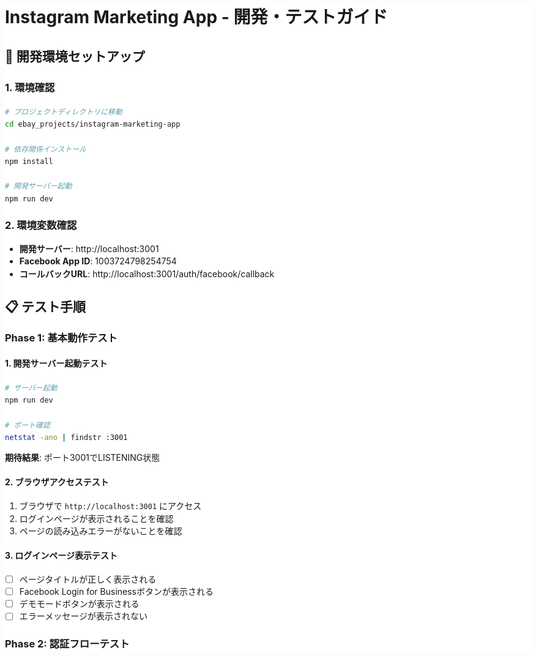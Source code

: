 # Instagram Marketing App - 開発・テストガイド

## 🚀 開発環境セットアップ

### 1. 環境確認
```bash
# プロジェクトディレクトリに移動
cd ebay_projects/instagram-marketing-app

# 依存関係インストール
npm install

# 開発サーバー起動
npm run dev
```

### 2. 環境変数確認
- **開発サーバー**: http://localhost:3001
- **Facebook App ID**: 1003724798254754
- **コールバックURL**: http://localhost:3001/auth/facebook/callback

## 📋 テスト手順

### Phase 1: 基本動作テスト

#### 1. 開発サーバー起動テスト
```bash
# サーバー起動
npm run dev

# ポート確認
netstat -ano | findstr :3001
```

**期待結果**: ポート3001でLISTENING状態

#### 2. ブラウザアクセステスト
1. ブラウザで `http://localhost:3001` にアクセス
2. ログインページが表示されることを確認
3. ページの読み込みエラーがないことを確認

#### 3. ログインページ表示テスト
- [ ] ページタイトルが正しく表示される
- [ ] Facebook Login for Businessボタンが表示される
- [ ] デモモードボタンが表示される
- [ ] エラーメッセージが表示されない

### Phase 2: 認証フローテスト
